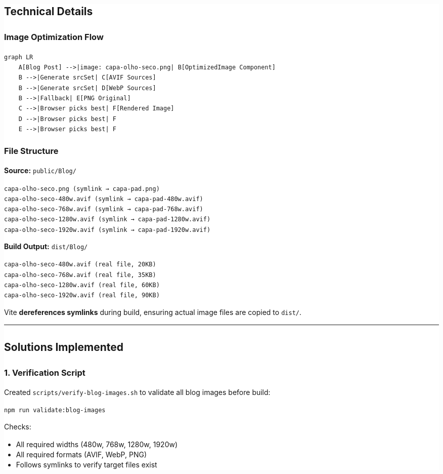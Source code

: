 
## Technical Details

### Image Optimization Flow

```mermaid
graph LR
    A[Blog Post] -->|image: capa-olho-seco.png| B[OptimizedImage Component]
    B -->|Generate srcSet| C[AVIF Sources]
    B -->|Generate srcSet| D[WebP Sources]
    B -->|Fallback| E[PNG Original]
    C -->|Browser picks best| F[Rendered Image]
    D -->|Browser picks best| F
    E -->|Browser picks best| F
```

### File Structure

**Source:** `public/Blog/`
```
capa-olho-seco.png (symlink → capa-pad.png)
capa-olho-seco-480w.avif (symlink → capa-pad-480w.avif)
capa-olho-seco-768w.avif (symlink → capa-pad-768w.avif)
capa-olho-seco-1280w.avif (symlink → capa-pad-1280w.avif)
capa-olho-seco-1920w.avif (symlink → capa-pad-1920w.avif)
```

**Build Output:** `dist/Blog/`
```
capa-olho-seco-480w.avif (real file, 20KB)
capa-olho-seco-768w.avif (real file, 35KB)
capa-olho-seco-1280w.avif (real file, 60KB)
capa-olho-seco-1920w.avif (real file, 90KB)
```

Vite **dereferences symlinks** during build, ensuring actual image files are copied to `dist/`.

---

## Solutions Implemented

### 1. Verification Script

Created `scripts/verify-blog-images.sh` to validate all blog images before build:

```bash
npm run validate:blog-images
```

Checks:
- All required widths (480w, 768w, 1280w, 1920w)
- All required formats (AVIF, WebP, PNG)
- Follows symlinks to verify target files exist
